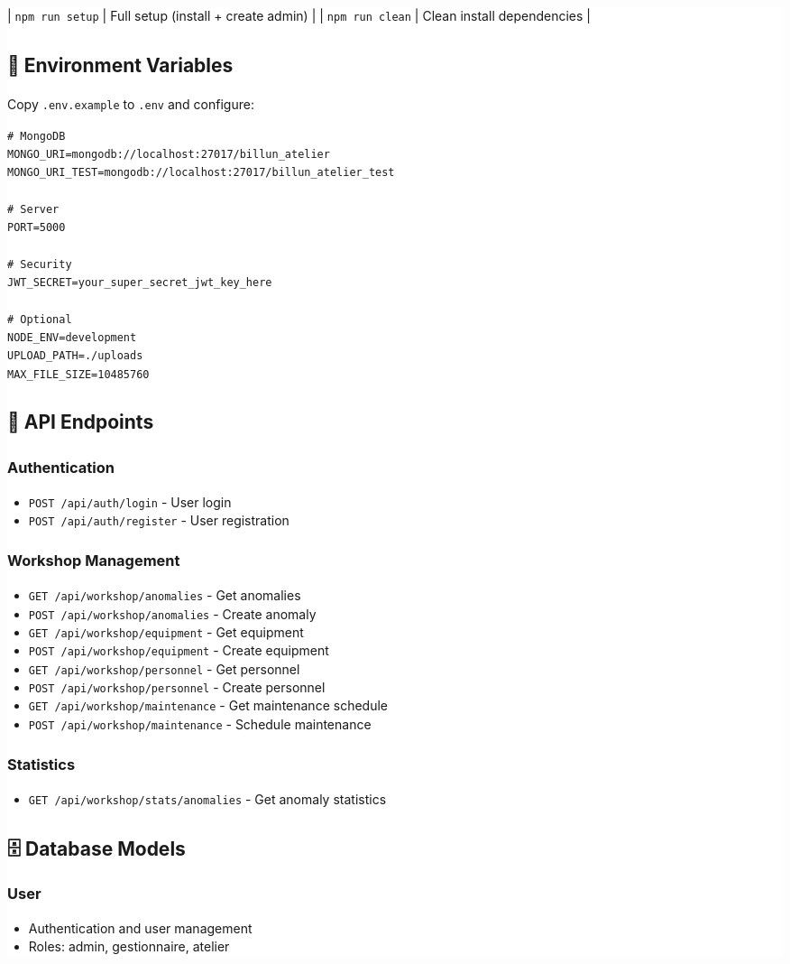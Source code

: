 | `npm run setup` | Full setup (install + create admin) |
| `npm run clean` | Clean install dependencies |

## 🔧 Environment Variables

Copy `.env.example` to `.env` and configure:

```env
# MongoDB
MONGO_URI=mongodb://localhost:27017/billun_atelier
MONGO_URI_TEST=mongodb://localhost:27017/billun_atelier_test

# Server
PORT=5000

# Security
JWT_SECRET=your_super_secret_jwt_key_here

# Optional
NODE_ENV=development
UPLOAD_PATH=./uploads
MAX_FILE_SIZE=10485760
```

## 📡 API Endpoints

### Authentication
- `POST /api/auth/login` - User login
- `POST /api/auth/register` - User registration

### Workshop Management
- `GET /api/workshop/anomalies` - Get anomalies
- `POST /api/workshop/anomalies` - Create anomaly
- `GET /api/workshop/equipment` - Get equipment
- `POST /api/workshop/equipment` - Create equipment
- `GET /api/workshop/personnel` - Get personnel
- `POST /api/workshop/personnel` - Create personnel
- `GET /api/workshop/maintenance` - Get maintenance schedule
- `POST /api/workshop/maintenance` - Schedule maintenance

### Statistics
- `GET /api/workshop/stats/anomalies` - Get anomaly statistics

## 🗄️ Database Models

### User
- Authentication and user management
- Roles: admin, gestionnaire, atelier

